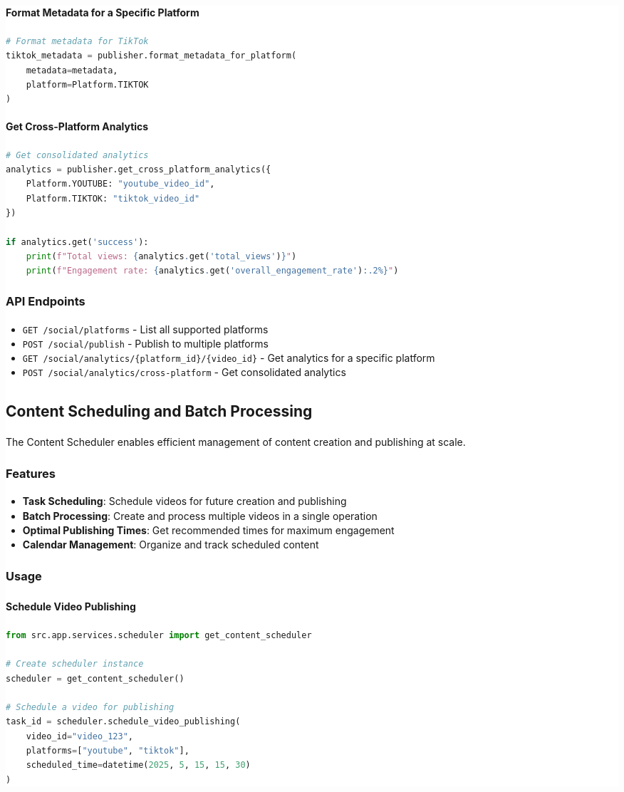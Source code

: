 
#### Format Metadata for a Specific Platform

```python
# Format metadata for TikTok
tiktok_metadata = publisher.format_metadata_for_platform(
    metadata=metadata,
    platform=Platform.TIKTOK
)
```

#### Get Cross-Platform Analytics

```python
# Get consolidated analytics
analytics = publisher.get_cross_platform_analytics({
    Platform.YOUTUBE: "youtube_video_id",
    Platform.TIKTOK: "tiktok_video_id"
})

if analytics.get('success'):
    print(f"Total views: {analytics.get('total_views')}")
    print(f"Engagement rate: {analytics.get('overall_engagement_rate'):.2%}")
```

### API Endpoints

- `GET /social/platforms` - List all supported platforms
- `POST /social/publish` - Publish to multiple platforms
- `GET /social/analytics/{platform_id}/{video_id}` - Get analytics for a specific platform
- `POST /social/analytics/cross-platform` - Get consolidated analytics

## Content Scheduling and Batch Processing

The Content Scheduler enables efficient management of content creation and publishing at scale.

### Features

- **Task Scheduling**: Schedule videos for future creation and publishing
- **Batch Processing**: Create and process multiple videos in a single operation
- **Optimal Publishing Times**: Get recommended times for maximum engagement
- **Calendar Management**: Organize and track scheduled content

### Usage

#### Schedule Video Publishing

```python
from src.app.services.scheduler import get_content_scheduler

# Create scheduler instance
scheduler = get_content_scheduler()

# Schedule a video for publishing
task_id = scheduler.schedule_video_publishing(
    video_id="video_123",
    platforms=["youtube", "tiktok"],
    scheduled_time=datetime(2025, 5, 15, 15, 30)
)
```
